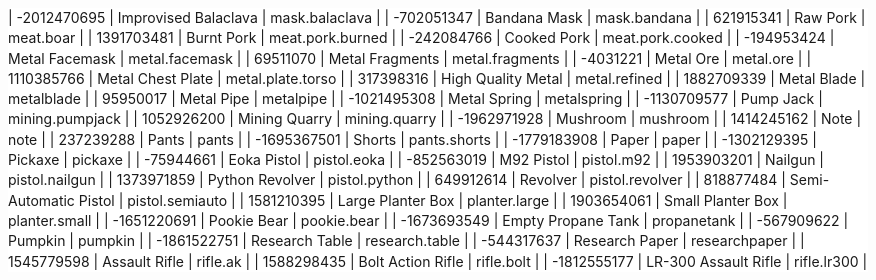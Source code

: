 | -2012470695   | Improvised Balaclava         | mask.balaclava           |
| -702051347    | Bandana Mask                 | mask.bandana             |
| 621915341     | Raw Pork                     | meat.boar                |
| 1391703481    | Burnt Pork                   | meat.pork.burned         |
| -242084766    | Cooked Pork                  | meat.pork.cooked         |
| -194953424    | Metal Facemask               | metal.facemask           |
| 69511070      | Metal Fragments              | metal.fragments          |
| -4031221      | Metal Ore                    | metal.ore                |
| 1110385766    | Metal Chest Plate            | metal.plate.torso        |
| 317398316     | High Quality Metal           | metal.refined            |
| 1882709339    | Metal Blade                  | metalblade               |
| 95950017      | Metal Pipe                   | metalpipe                |
| -1021495308   | Metal Spring                 | metalspring              |
| -1130709577   | Pump Jack                    | mining.pumpjack          |
| 1052926200    | Mining Quarry                | mining.quarry            |
| -1962971928   | Mushroom                     | mushroom                 |
| 1414245162    | Note                         | note                     |
| 237239288     | Pants                        | pants                    |
| -1695367501   | Shorts                       | pants.shorts             |
| -1779183908   | Paper                        | paper                    |
| -1302129395   | Pickaxe                      | pickaxe                  |
| -75944661     | Eoka Pistol                  | pistol.eoka              |
| -852563019    | M92 Pistol                   | pistol.m92               |
| 1953903201    | Nailgun                      | pistol.nailgun           |
| 1373971859    | Python Revolver              | pistol.python            |
| 649912614     | Revolver                     | pistol.revolver          |
| 818877484     | Semi-Automatic Pistol        | pistol.semiauto          |
| 1581210395    | Large Planter Box            | planter.large            |
| 1903654061    | Small Planter Box            | planter.small            |
| -1651220691   | Pookie Bear                  | pookie.bear              |
| -1673693549   | Empty Propane Tank           | propanetank              |
| -567909622    | Pumpkin                      | pumpkin                  |
| -1861522751   | Research Table               | research.table           |
| -544317637    | Research Paper               | researchpaper            |
| 1545779598    | Assault Rifle                | rifle.ak                 |
| 1588298435    | Bolt Action Rifle            | rifle.bolt               |
| -1812555177   | LR-300 Assault Rifle         | rifle.lr300              |